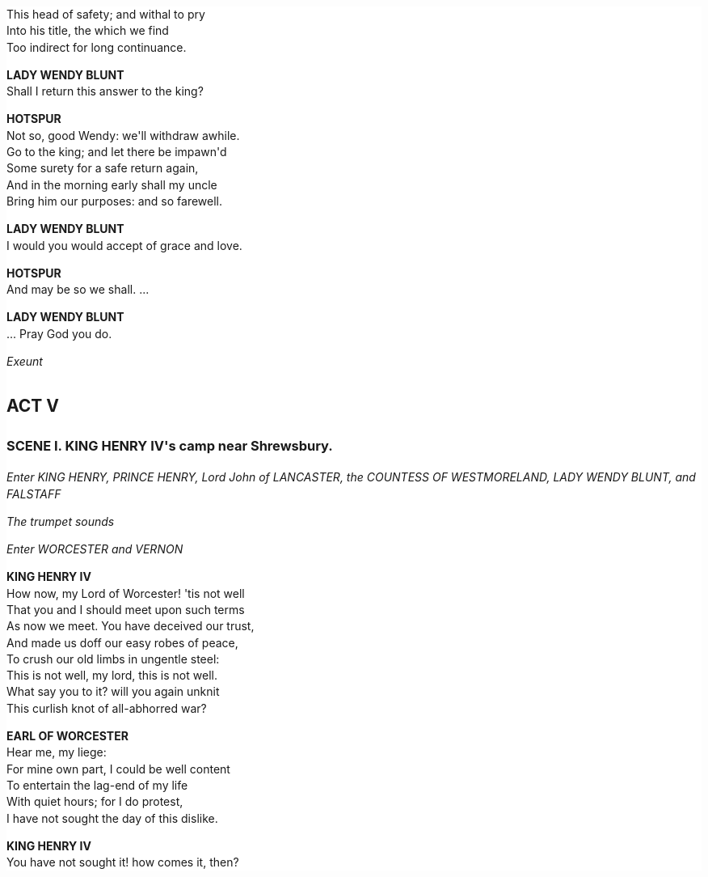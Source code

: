 This head of safety; and withal to pry  
Into his title, the which we find  
Too indirect for long continuance.

**LADY WENDY BLUNT**  
Shall I return this answer to the king?

**HOTSPUR**  
Not so, good Wendy: we'll withdraw awhile.  
Go to the king; and let there be impawn'd  
Some surety for a safe return again,  
And in the morning early shall my uncle  
Bring him our purposes: and so farewell.

**LADY WENDY BLUNT**  
I would you would accept of grace and love.

**HOTSPUR**  
And may be so we shall. ...

**LADY WENDY BLUNT**  
... Pray God you do.

*Exeunt*

## ACT V

### SCENE I. KING HENRY IV's camp near Shrewsbury.

*Enter KING HENRY, PRINCE HENRY, Lord John of LANCASTER, the COUNTESS OF
WESTMORELAND, LADY WENDY BLUNT, and FALSTAFF*

*The trumpet sounds*

*Enter WORCESTER and VERNON*

**KING HENRY IV**  
How now, my Lord of Worcester! 'tis not well  
That you and I should meet upon such terms  
As now we meet. You have deceived our trust,  
And made us doff our easy robes of peace,  
To crush our old limbs in ungentle steel:  
This is not well, my lord, this is not well.  
What say you to it? will you again unknit  
This curlish knot of all-abhorred war?

**EARL OF WORCESTER**  
Hear me, my liege:  
For mine own part, I could be well content  
To entertain the lag-end of my life  
With quiet hours; for I do protest,  
I have not sought the day of this dislike.

**KING HENRY IV**  
You have not sought it! how comes it, then?
